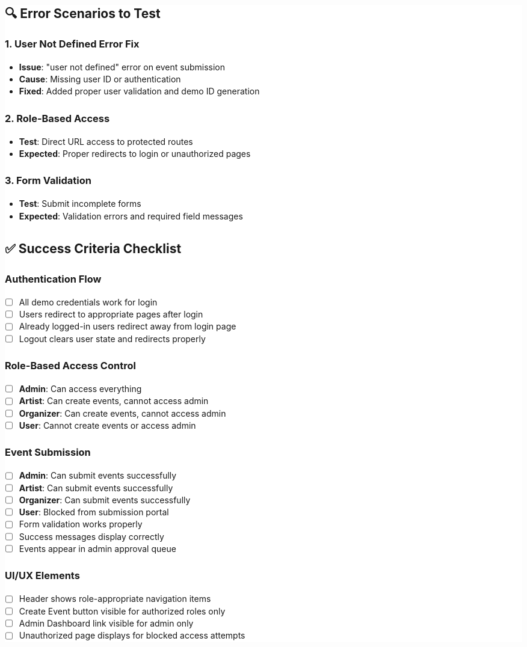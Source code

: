 ## 🔍 Error Scenarios to Test

### 1. User Not Defined Error Fix

- **Issue**: "user not defined" error on event submission
- **Cause**: Missing user ID or authentication
- **Fixed**: Added proper user validation and demo ID generation

### 2. Role-Based Access

- **Test**: Direct URL access to protected routes
- **Expected**: Proper redirects to login or unauthorized pages

### 3. Form Validation

- **Test**: Submit incomplete forms
- **Expected**: Validation errors and required field messages

## ✅ Success Criteria Checklist

### Authentication Flow

- [ ] All demo credentials work for login
- [ ] Users redirect to appropriate pages after login
- [ ] Already logged-in users redirect away from login page
- [ ] Logout clears user state and redirects properly

### Role-Based Access Control

- [ ] **Admin**: Can access everything
- [ ] **Artist**: Can create events, cannot access admin
- [ ] **Organizer**: Can create events, cannot access admin
- [ ] **User**: Cannot create events or access admin

### Event Submission

- [ ] **Admin**: Can submit events successfully
- [ ] **Artist**: Can submit events successfully
- [ ] **Organizer**: Can submit events successfully
- [ ] **User**: Blocked from submission portal
- [ ] Form validation works properly
- [ ] Success messages display correctly
- [ ] Events appear in admin approval queue

### UI/UX Elements

- [ ] Header shows role-appropriate navigation items
- [ ] Create Event button visible for authorized roles only
- [ ] Admin Dashboard link visible for admin only
- [ ] Unauthorized page displays for blocked access attempts
